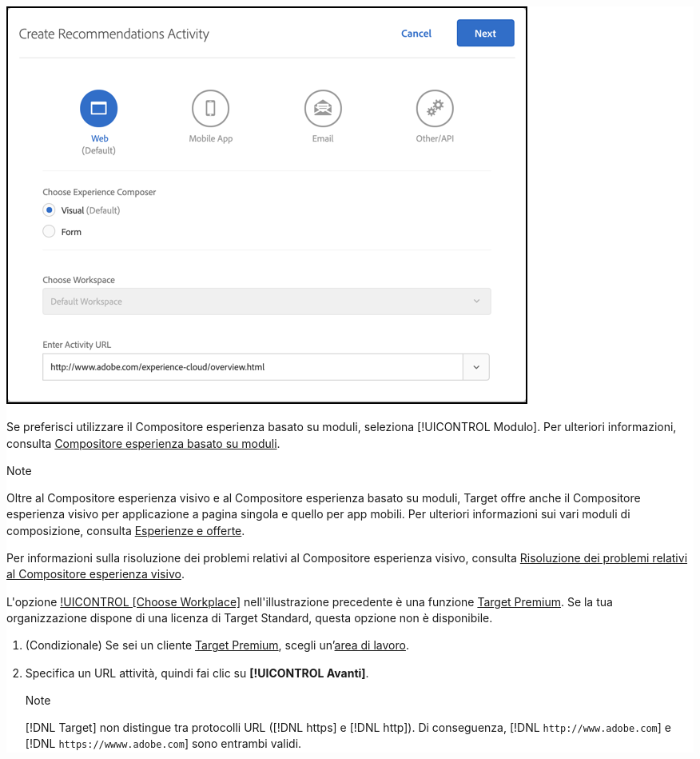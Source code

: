    ![Finestra di dialogo Crea attività di Recommendations](/help/c-recommendations/t-create-recs-activity/assets/DB_NewRecAct.png)

   Se preferisci utilizzare il Compositore esperienza basato su moduli, seleziona [!UICONTROL Modulo]. Per ulteriori informazioni, consulta [Compositore esperienza basato su moduli](/help/c-experiences/form-experience-composer.md).

   >[!NOTE]
   >
   >Oltre al Compositore esperienza visivo e al Compositore esperienza basato su moduli, Target offre anche il Compositore esperienza visivo per applicazione a pagina singola e quello per app mobili. Per ulteriori informazioni sui vari moduli di composizione, consulta [Esperienze e offerte](/help/c-experiences/experiences.md).
   >
   >Per informazioni sulla risoluzione dei problemi relativi al Compositore esperienza visivo, consulta [Risoluzione dei problemi relativi al Compositore esperienza visivo](/help/c-experiences/c-visual-experience-composer/r-troubleshoot-composer/troubleshoot-composer.md).
   >
   >L&#39;opzione [!UICONTROL [Choose Workplace]](/help/administrating-target/c-user-management/property-channel/property-channel.md) nell&#39;illustrazione precedente è una funzione [Target Premium](/help/c-intro/intro.md). Se la tua organizzazione dispone di una licenza di Target Standard, questa opzione non è disponibile.

1. (Condizionale) Se sei un cliente [Target Premium](/help/c-intro/intro.md#premium), scegli un’[area di lavoro](/help/administrating-target/c-user-management/property-channel/property-channel.md).

1. Specifica un URL attività, quindi fai clic su **[!UICONTROL Avanti]**.

   >[!NOTE]
   >
   >[!DNL Target] non distingue tra protocolli URL ([!DNL https] e [!DNL http]). Di conseguenza, [!DNL `http://www.adobe.com`] e [!DNL `https://wwww.adobe.com`] sono entrambi validi.
